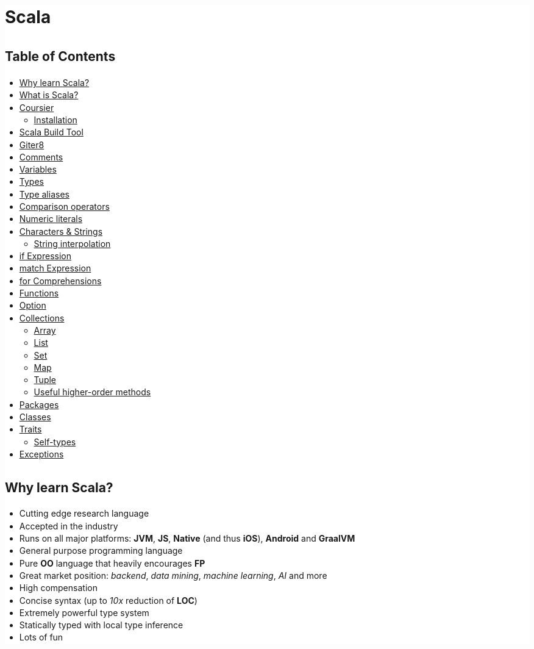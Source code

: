 # Scala

## Table of Contents
- [Why learn Scala?](#why-learn-scala%3F)
- [What is Scala?](#what-is-scala%3F)
- [Coursier](#coursier)
  - [Installation](#installation)
- [Scala Build Tool](#scala-build-tool)
- [Giter8](#giter8)
- [Comments](#comments)
- [Variables](#variables)
- [Types](#types)
- [Type aliases](#type-aliases)
- [Comparison operators](#comparison-operators)
- [Numeric literals](#numeric-literals)
- [Characters & Strings](#characters-%26-strings)
  - [String interpolation](#string-interpolation)
- [if Expression](#if-expression)
- [match Expression](#match-expression)
- [for Comprehensions](#for-comprehensions)
- [Functions](#functions)
- [Option](#option)
- [Collections](#collections)
  - [Array](#array)
  - [List](#list)
  - [Set](#set)
  - [Map](#map)
  - [Tuple](#tuple)
  - [Useful higher-order methods](#useful-higher-order-methods)
- [Packages](#packages)
- [Classes](#classes)
- [Traits](#traits)
  - [Self-types](#self-types)
- [Exceptions](#exceptions)

## Why learn Scala?
- Cutting edge research language
- Accepted in the industry
- Runs on all major platforms: **JVM**, **JS**, **Native** (and thus **iOS**), **Android** and **GraalVM**
- General purpose programming language
- Pure **OO** language that heavily encourages **FP**
- Great market position: *backend*, *data mining*, *machine learning*, *AI* and more
- High compensation
- Concise syntax (up to *10x* reduction of **LOC**)
- Extremely powerful type system
- Statically typed with local type inference
- Lots of fun
